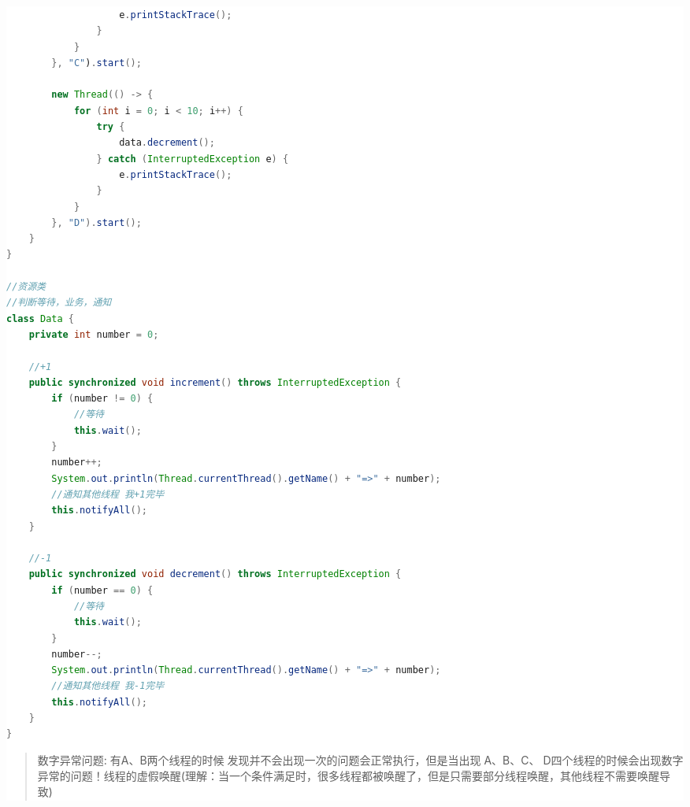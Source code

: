 ```JAVA
                    e.printStackTrace();
                }
            }
        }, "C").start();

        new Thread(() -> {
            for (int i = 0; i < 10; i++) {
                try {
                    data.decrement();
                } catch (InterruptedException e) {
                    e.printStackTrace();
                }
            }
        }, "D").start();
    }
}

//资源类
//判断等待，业务，通知
class Data {
    private int number = 0;

    //+1
    public synchronized void increment() throws InterruptedException {
        if (number != 0) {
            //等待
            this.wait();
        }
        number++;
        System.out.println(Thread.currentThread().getName() + "=>" + number);
        //通知其他线程 我+1完毕
        this.notifyAll();
    }

    //-1
    public synchronized void decrement() throws InterruptedException {
        if (number == 0) {
            //等待
            this.wait();
        }
        number--;
        System.out.println(Thread.currentThread().getName() + "=>" + number);
        //通知其他线程 我-1完毕
        this.notifyAll();
    }
}
```

 

> 数字异常问题: 有A、B两个线程的时候 发现并不会出现一次的问题会正常执行，但是当出现 A、B、C、 D四个线程的时候会出现数字异常的问题！线程的虚假唤醒(理解：当一个条件满足时，很多线程都被唤醒了，但是只需要部分线程唤醒，其他线程不需要唤醒导致)

